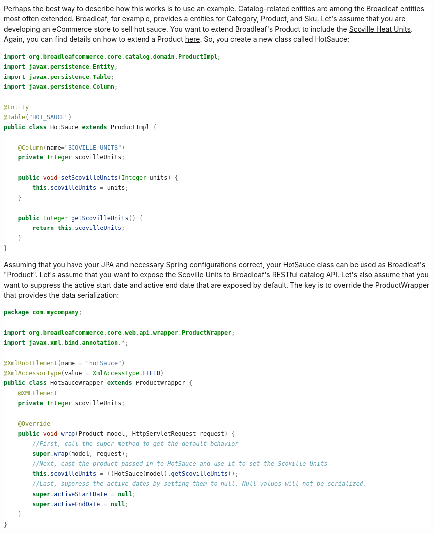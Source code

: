 Perhaps the best way to describe how this works is to use an example.  Catalog-related entities are among the Broadleaf entities most often extended.  Broadleaf, for example, provides a entities for Category, Product, and Sku.  Let's assume that you are developing an eCommerce store to sell hot sauce.  You want to extend Broadleaf's Product to include the [Scoville Heat Units](http://en.wikipedia.org/wiki/Scoville_scale).  Again, you can find details on how to extend a Product [here](Next-Steps#wiki-extending-product).  So, you create a new class called HotSauce:

```java
import org.broadleafcommerce.core.catalog.domain.ProductImpl;
import javax.persistence.Entity;
import javax.persistence.Table;
import javax.persistence.Column;

@Entity
@Table("HOT_SAUCE")
public class HotSauce extends ProductImpl {

    @Column(name="SCOVILLE_UNITS")
    private Integer scovilleUnits;

    public void setScovilleUnits(Integer units) {
        this.scovilleUnits = units;
    }

    public Integer getScovilleUnits() {
        return this.scovilleUnits;
    }
}
```

Assuming that you have your JPA and necessary Spring configurations correct, your HotSauce class can be used as Broadleaf's "Product".  Let's assume that you want to expose the Scoville Units to Broadleaf's RESTful catalog API.  Let's also assume that you want to suppress the active start date and active end date that are exposed by default.  The key is to override the ProductWrapper that provides the data serialization:

```java
package com.mycompany;

import org.broadleafcommerce.core.web.api.wrapper.ProductWrapper;
import javax.xml.bind.annotation.*;

@XmlRootElement(name = "hotSauce")
@XmlAccessorType(value = XmlAccessType.FIELD)
public class HotSauceWrapper extends ProductWrapper {
    @XMLElement
    private Integer scovilleUnits;

    @Override
    public void wrap(Product model, HttpServletRequest request) {
        //First, call the super method to get the default behavior
        super.wrap(model, request);
        //Next, cast the product passed in to HotSauce and use it to set the Scoville Units
        this.scovilleUnits = ((HotSauce)model).getScovilleUnits();
        //Last, suppress the active dates by setting them to null. Null values will not be serialized.
        super.activeStartDate = null;
        super.activeEndDate = null;
    }
}
```
